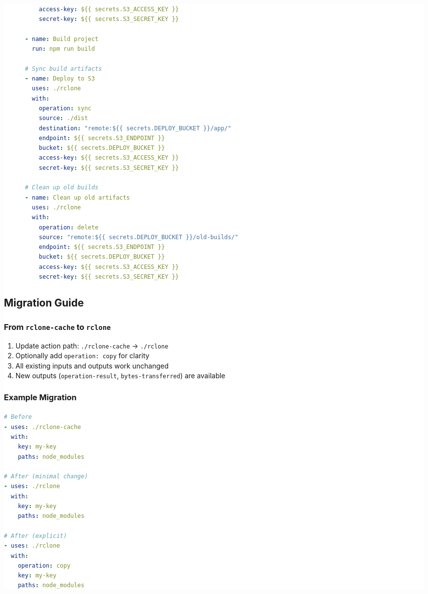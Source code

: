 ```yaml
          access-key: ${{ secrets.S3_ACCESS_KEY }}
          secret-key: ${{ secrets.S3_SECRET_KEY }}
      
      - name: Build project
        run: npm run build
      
      # Sync build artifacts
      - name: Deploy to S3
        uses: ./rclone
        with:
          operation: sync
          source: ./dist
          destination: "remote:${{ secrets.DEPLOY_BUCKET }}/app/"
          endpoint: ${{ secrets.S3_ENDPOINT }}
          bucket: ${{ secrets.DEPLOY_BUCKET }}
          access-key: ${{ secrets.S3_ACCESS_KEY }}
          secret-key: ${{ secrets.S3_SECRET_KEY }}
      
      # Clean up old builds
      - name: Clean up old artifacts
        uses: ./rclone
        with:
          operation: delete
          source: "remote:${{ secrets.DEPLOY_BUCKET }}/old-builds/"
          endpoint: ${{ secrets.S3_ENDPOINT }}
          bucket: ${{ secrets.DEPLOY_BUCKET }}
          access-key: ${{ secrets.S3_ACCESS_KEY }}
          secret-key: ${{ secrets.S3_SECRET_KEY }}
```

## Migration Guide

### From `rclone-cache` to `rclone`

1. Update action path: `./rclone-cache` → `./rclone`
2. Optionally add `operation: copy` for clarity
3. All existing inputs and outputs work unchanged
4. New outputs (`operation-result`, `bytes-transferred`) are available

### Example Migration

```yaml
# Before
- uses: ./rclone-cache
  with:
    key: my-key
    paths: node_modules

# After (minimal change)
- uses: ./rclone
  with:
    key: my-key
    paths: node_modules

# After (explicit)
- uses: ./rclone
  with:
    operation: copy
    key: my-key
    paths: node_modules
```